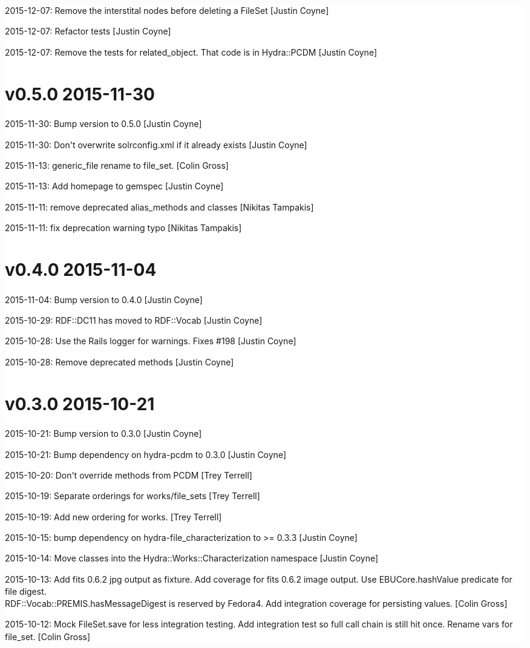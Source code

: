 2015-12-07: Remove the interstital nodes before deleting a FileSet [Justin
Coyne]

2015-12-07: Refactor tests [Justin Coyne]

2015-12-07: Remove the tests for related_object. That code is in Hydra::PCDM
[Justin Coyne]

# v0.5.0 2015-11-30

2015-11-30: Bump version to 0.5.0 [Justin Coyne]

2015-11-30: Don't overwrite solrconfig.xml if it already exists [Justin Coyne]

2015-11-13: generic_file rename to file_set. [Colin Gross]

2015-11-13: Add homepage to gemspec [Justin Coyne]

2015-11-11: remove deprecated alias_methods and classes [Nikitas Tampakis]

2015-11-11: fix deprecation warning typo [Nikitas Tampakis]

# v0.4.0 2015-11-04

2015-11-04: Bump version to 0.4.0 [Justin Coyne]

2015-10-29: RDF::DC11 has moved to RDF::Vocab [Justin Coyne]

2015-10-28: Use the Rails logger for warnings. Fixes #198 [Justin Coyne]

2015-10-28: Remove deprecated methods [Justin Coyne]

# v0.3.0 2015-10-21

2015-10-21: Bump version to 0.3.0 [Justin Coyne]

2015-10-21: Bump dependency on hydra-pcdm to 0.3.0 [Justin Coyne]

2015-10-20: Don't override methods from PCDM [Trey Terrell]

2015-10-19: Separate orderings for works/file_sets [Trey Terrell]

2015-10-19: Add new ordering for works. [Trey Terrell]

2015-10-15: bump dependency on hydra-file_characterization to >= 0.3.3 [Justin
Coyne]

2015-10-14: Move classes into the Hydra::Works::Characterization namespace
[Justin Coyne]

2015-10-13: Add fits 0.6.2 jpg output as fixture. Add coverage for fits 0.6.2
image output. Use EBUCore.hashValue predicate for file digest.  
RDF::Vocab::PREMIS.hasMessageDigest is reserved by Fedora4. Add integration
coverage for persisting values. [Colin Gross]

2015-10-12: Mock FileSet.save for less integration testing. Add integration test
so full call chain is still hit once. Rename vars for file_set. [Colin Gross]
